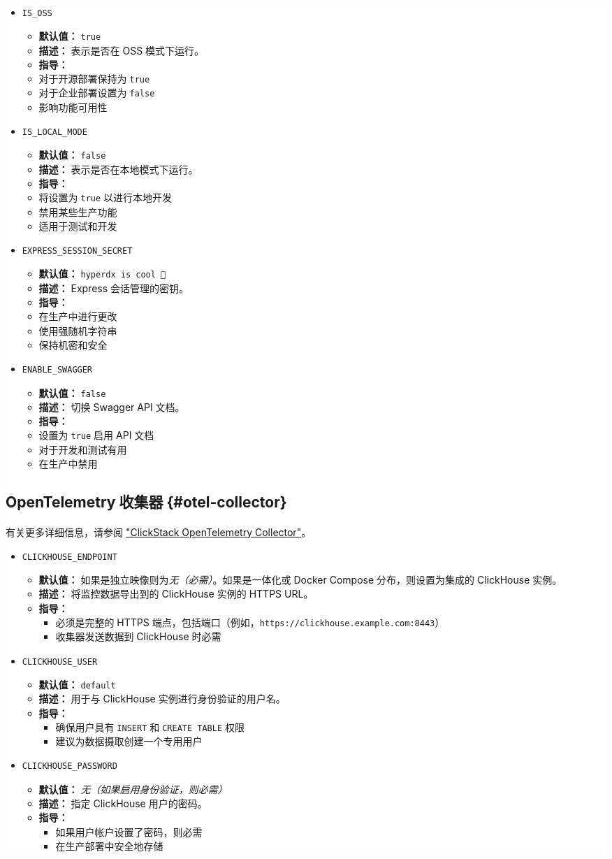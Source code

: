 - `IS_OSS`
    - **默认值：** `true`
    - **描述：** 表示是否在 OSS 模式下运行。
    - **指导：**
    - 对于开源部署保持为 `true`
    - 对于企业部署设置为 `false`
    - 影响功能可用性

- `IS_LOCAL_MODE`
    - **默认值：** `false`
    - **描述：** 表示是否在本地模式下运行。
    - **指导：**
    - 将设置为 `true` 以进行本地开发
    - 禁用某些生产功能
    - 适用于测试和开发

- `EXPRESS_SESSION_SECRET`
    - **默认值：** `hyperdx is cool 👋`
    - **描述：** Express 会话管理的密钥。
    - **指导：**
    - 在生产中进行更改
    - 使用强随机字符串
    - 保持机密和安全

- `ENABLE_SWAGGER`
    - **默认值：** `false`
    - **描述：** 切换 Swagger API 文档。
    - **指导：**
    - 设置为 `true` 启用 API 文档
    - 对于开发和测试有用
    - 在生产中禁用


## OpenTelemetry 收集器 {#otel-collector}

有关更多详细信息，请参阅 ["ClickStack OpenTelemetry Collector"](/use-cases/observability/clickstack/ingesting-data/otel-collector)。

- `CLICKHOUSE_ENDPOINT`  
  - **默认值：** 如果是独立映像则为*无（必需）*。如果是一体化或 Docker Compose 分布，则设置为集成的 ClickHouse 实例。
  - **描述：** 将监控数据导出到的 ClickHouse 实例的 HTTPS URL。  
  - **指导：**  
    - 必须是完整的 HTTPS 端点，包括端口（例如，`https://clickhouse.example.com:8443`）  
    - 收集器发送数据到 ClickHouse 时必需  

- `CLICKHOUSE_USER`  
  - **默认值：** `default`  
  - **描述：** 用于与 ClickHouse 实例进行身份验证的用户名。  
  - **指导：**  
    - 确保用户具有 `INSERT` 和 `CREATE TABLE` 权限  
    - 建议为数据摄取创建一个专用用户  

- `CLICKHOUSE_PASSWORD`  
  - **默认值：** *无（如果启用身份验证，则必需）*  
  - **描述：** 指定 ClickHouse 用户的密码。  
  - **指导：**  
    - 如果用户帐户设置了密码，则必需  
    - 在生产部署中安全地存储  
